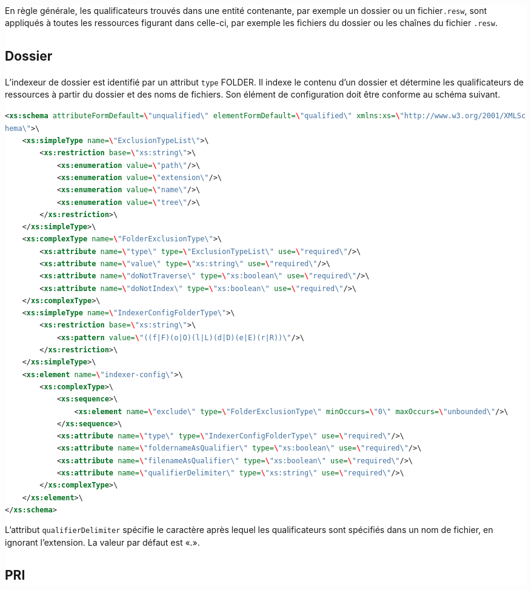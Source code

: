 En règle générale, les qualificateurs trouvés dans une entité contenante, par exemple un dossier ou un fichier`.resw`, sont appliqués à toutes les ressources figurant dans celle-ci, par exemple les fichiers du dossier ou les chaînes du fichier `.resw`.

## <a name="folder"></a>Dossier

L’indexeur de dossier est identifié par un attribut `type` FOLDER. Il indexe le contenu d’un dossier et détermine les qualificateurs de ressources à partir du dossier et des noms de fichiers. Son élément de configuration doit être conforme au schéma suivant.

```xml
<xs:schema attributeFormDefault=\"unqualified\" elementFormDefault=\"qualified\" xmlns:xs=\"http://www.w3.org/2001/XMLSchema\">\
    <xs:simpleType name=\"ExclusionTypeList\">\
        <xs:restriction base=\"xs:string\">\
            <xs:enumeration value=\"path\"/>\
            <xs:enumeration value=\"extension\"/>\
            <xs:enumeration value=\"name\"/>\
            <xs:enumeration value=\"tree\"/>\
        </xs:restriction>\
    </xs:simpleType>\
    <xs:complexType name=\"FolderExclusionType\">\
        <xs:attribute name=\"type\" type=\"ExclusionTypeList\" use=\"required\"/>\
        <xs:attribute name=\"value\" type=\"xs:string\" use=\"required\"/>\
        <xs:attribute name=\"doNotTraverse\" type=\"xs:boolean\" use=\"required\"/>\
        <xs:attribute name=\"doNotIndex\" type=\"xs:boolean\" use=\"required\"/>\
    </xs:complexType>\
    <xs:simpleType name=\"IndexerConfigFolderType\">\
        <xs:restriction base=\"xs:string\">\
            <xs:pattern value=\"((f|F)(o|O)(l|L)(d|D)(e|E)(r|R))\"/>\
        </xs:restriction>\
    </xs:simpleType>\
    <xs:element name=\"indexer-config\">\
        <xs:complexType>\
            <xs:sequence>\
                <xs:element name=\"exclude\" type=\"FolderExclusionType\" minOccurs=\"0\" maxOccurs=\"unbounded\"/>\
            </xs:sequence>\
            <xs:attribute name=\"type\" type=\"IndexerConfigFolderType\" use=\"required\"/>\
            <xs:attribute name=\"foldernameAsQualifier\" type=\"xs:boolean\" use=\"required\"/>\
            <xs:attribute name=\"filenameAsQualifier\" type=\"xs:boolean\" use=\"required\"/>\
            <xs:attribute name=\"qualifierDelimiter\" type=\"xs:string\" use=\"required\"/>\
        </xs:complexType>\
    </xs:element>\
</xs:schema>
```

L’attribut `qualifierDelimiter` spécifie le caractère après lequel les qualificateurs sont spécifiés dans un nom de fichier, en ignorant l’extension. La valeur par défaut est «.».

## <a name="pri"></a>PRI
